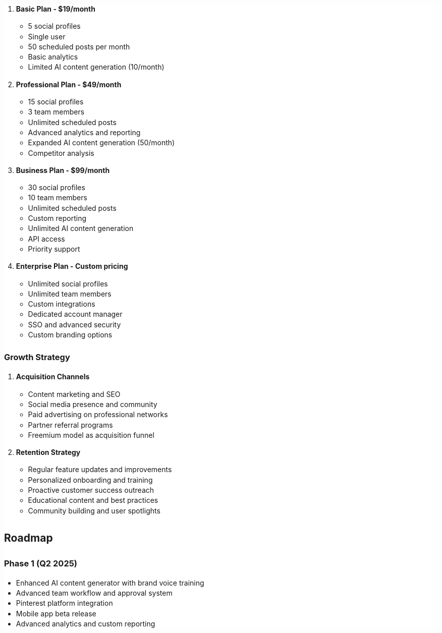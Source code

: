 1. **Basic Plan - $19/month**
   - 5 social profiles
   - Single user
   - 50 scheduled posts per month
   - Basic analytics
   - Limited AI content generation (10/month)

2. **Professional Plan - $49/month**
   - 15 social profiles
   - 3 team members
   - Unlimited scheduled posts
   - Advanced analytics and reporting
   - Expanded AI content generation (50/month)
   - Competitor analysis

3. **Business Plan - $99/month**
   - 30 social profiles
   - 10 team members
   - Unlimited scheduled posts
   - Custom reporting
   - Unlimited AI content generation
   - API access
   - Priority support

4. **Enterprise Plan - Custom pricing**
   - Unlimited social profiles
   - Unlimited team members
   - Custom integrations
   - Dedicated account manager
   - SSO and advanced security
   - Custom branding options

### Growth Strategy

1. **Acquisition Channels**
   - Content marketing and SEO
   - Social media presence and community
   - Paid advertising on professional networks
   - Partner referral programs
   - Freemium model as acquisition funnel

2. **Retention Strategy**
   - Regular feature updates and improvements
   - Personalized onboarding and training
   - Proactive customer success outreach
   - Educational content and best practices
   - Community building and user spotlights

## Roadmap

### Phase 1 (Q2 2025)
- Enhanced AI content generator with brand voice training
- Advanced team workflow and approval system
- Pinterest platform integration
- Mobile app beta release
- Advanced analytics and custom reporting
